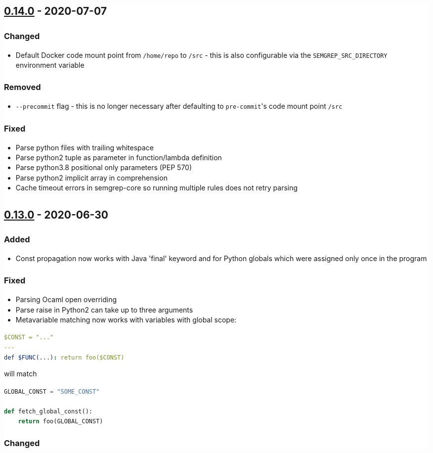 ## [0.14.0](https://github.com/returntocorp/semgrep/releases/tag/v0.14.0) - 2020-07-07

### Changed

- Default Docker code mount point from `/home/repo` to `/src` - this is also
  configurable via the `SEMGREP_SRC_DIRECTORY` environment variable

### Removed

- `--precommit` flag - this is no longer necessary after defaulting to
  `pre-commit`'s code mount point `/src`

### Fixed

- Parse python files with trailing whitespace
- Parse python2 tuple as parameter in function/lambda definition
- Parse python3.8 positional only parameters (PEP 570)
- Parse python2 implicit array in comprehension
- Cache timeout errors in semgrep-core so running multiple rules does not
  retry parsing

## [0.13.0](https://github.com/returntocorp/semgrep/releases/tag/v0.13.0) - 2020-06-30

### Added

- Const propagation now works with Java 'final' keyword and for Python globals
  which were assigned only once in the program

### Fixed

- Parsing Ocaml open overriding
- Parse raise in Python2 can take up to three arguments
- Metavariable matching now works with variables with global scope:

```yaml
$CONST = "..."
---
def $FUNC(...): return foo($CONST)
```

will match

```python
GLOBAL_CONST = "SOME_CONST"

def fetch_global_const():
    return foo(GLOBAL_CONST)
```

### Changed
